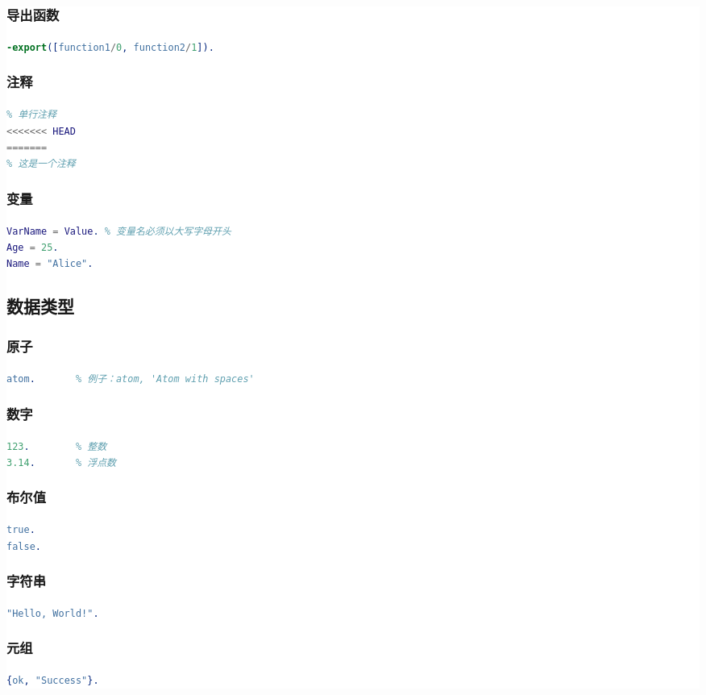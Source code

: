 ### 导出函数

```erlang
-export([function1/0, function2/1]).
```

### 注释

```erlang
% 单行注释
<<<<<<< HEAD
=======
% 这是一个注释
```

### 变量

```erlang
VarName = Value. % 变量名必须以大写字母开头
Age = 25.
Name = "Alice".
```

数据类型
---

### 原子

```erlang
atom.       % 例子：atom, 'Atom with spaces'
```

### 数字

```erlang
123.        % 整数
3.14.       % 浮点数
```

### 布尔值

```erlang
true.
false.
```

### 字符串

```erlang
"Hello, World!".
```

### 元组

```erlang
{ok, "Success"}.
```
